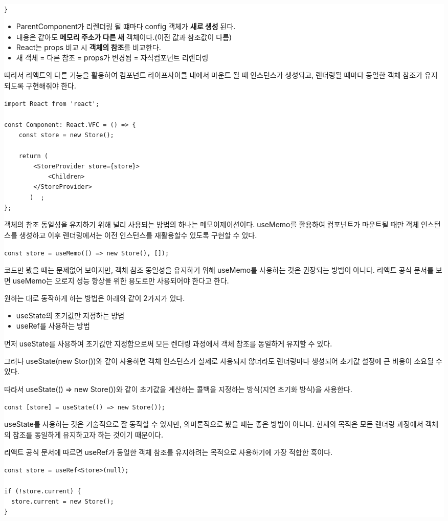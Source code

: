 ```tsx
}
```

- ParentComponent가 리렌더링 될 떄마다 config 객체가 **새로 생성** 된다.
- 내용은 같아도 **메모리 주소가 다른 새** 객체이다.(이전 값과 참조값이 다름)
- React는 props 비교 시 **객체의 참조**를 비교한다.
- 새 객체 = 다른 참조 = props가 변경됨 = 자식컴포넌트 리렌더링

따라서 리액트의 다른 기능을 활용하여 컴포넌트 라이프사이클 내에서 마운트 될 때 인스턴스가 생성되고, 렌더링될 때마다 동일한 객체 참조가 유지되도록 구현해줘야 한다.

```tsx
import React from 'react';

const Component: React.VFC = () => {
	const store = new Store();
	
	return (
	    <StoreProvider store={store}>
	        <Children>
	    </StoreProvider>
	   )  ;
};
```

객체의 참조 동일성을 유지하기 위해 널리 사용되는 방법의 하나는 메모이제이션이다. useMemo를 활용하여 컴포넌트가 마운트될 때만 객체 인스턴스를 생성하고 이후 렌더링에서는 이전 인스턴스를 재활용할수 있도록 구현할 수 있다.

```tsx
const store = useMemo(() => new Store(), []);
```

코드만 봤을 때는 문제없어 보이지만, 객체 참조 동일성을 유지하기 위해 useMemo를 사용하는 것은 권장되는 방법이 아니다. 리액트 공식 문서를 보면 useMemo는 오로지 성능 향상을 위한 용도로만 사용되어야 한다고 한다.

원하는 대로 동작하게 하는 방법은 아래와 같이 2가지가 있다.

- useState의 초기값만 지정하는 방법
- useRef를 사용하는 방법

먼저 useState를 사용하여 초기값만 지정함으로써 모든 렌더링 과정에서 객체 참조를 동일하게 유지할 수 있다.

그러나 useState(new Stor())와 같이 사용하면 객체 인스턴스가 실제로 사용되지 않더라도 렌더링마다 생성되어  초기값 설정에 큰 비용이 소요될 수 있다.

따라서 useState(() ⇒ new Store())와 같이 초기값을 계산하는 콜백을 지정하는 방식(지연 초기화 방식)을 사용한다.

```tsx
const [store] = useState(() => new Store());
```

useState를 사용하는 것은 기술적으로 잘 동작할 수 있지만, 의미론적으로 봤을 때는 좋은 방법이 아니다. 현재의 목적은 모든 렌더링 과정에서 객체의 참조를 동일하게 유지하고자 하는 것이기 때문이다.

리액트 공식 문서에 따르면 useRef가 동일한 객체 참조를 유지하려는 목적으로 사용하기에 가장 적합한 훅이다.

```tsx
const store = useRef<Store>(null);

if (!store.current) {
  store.current = new Store();
}
```
